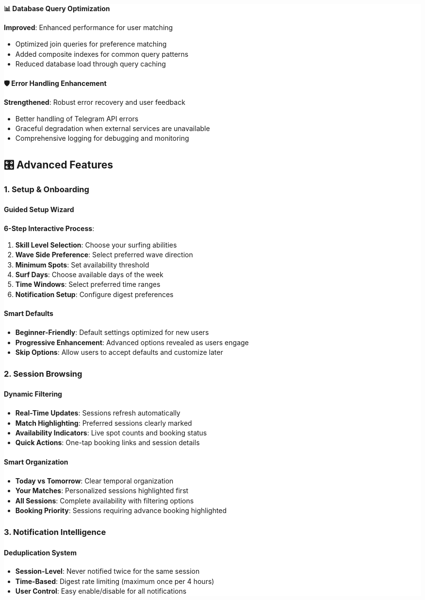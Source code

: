 #### 📊 Database Query Optimization
**Improved**: Enhanced performance for user matching
- Optimized join queries for preference matching
- Added composite indexes for common query patterns
- Reduced database load through query caching

#### 🛡️ Error Handling Enhancement
**Strengthened**: Robust error recovery and user feedback
- Better handling of Telegram API errors
- Graceful degradation when external services are unavailable
- Comprehensive logging for debugging and monitoring

## 🎛️ Advanced Features

### 1. Setup & Onboarding

#### Guided Setup Wizard
**6-Step Interactive Process**:
1. **Skill Level Selection**: Choose your surfing abilities
2. **Wave Side Preference**: Select preferred wave direction
3. **Minimum Spots**: Set availability threshold
4. **Surf Days**: Choose available days of the week
5. **Time Windows**: Select preferred time ranges
6. **Notification Setup**: Configure digest preferences

#### Smart Defaults
- **Beginner-Friendly**: Default settings optimized for new users
- **Progressive Enhancement**: Advanced options revealed as users engage
- **Skip Options**: Allow users to accept defaults and customize later

### 2. Session Browsing

#### Dynamic Filtering
- **Real-Time Updates**: Sessions refresh automatically
- **Match Highlighting**: Preferred sessions clearly marked
- **Availability Indicators**: Live spot counts and booking status
- **Quick Actions**: One-tap booking links and session details

#### Smart Organization
- **Today vs Tomorrow**: Clear temporal organization
- **Your Matches**: Personalized sessions highlighted first
- **All Sessions**: Complete availability with filtering options
- **Booking Priority**: Sessions requiring advance booking highlighted

### 3. Notification Intelligence

#### Deduplication System
- **Session-Level**: Never notified twice for the same session
- **Time-Based**: Digest rate limiting (maximum once per 4 hours)
- **User Control**: Easy enable/disable for all notifications
